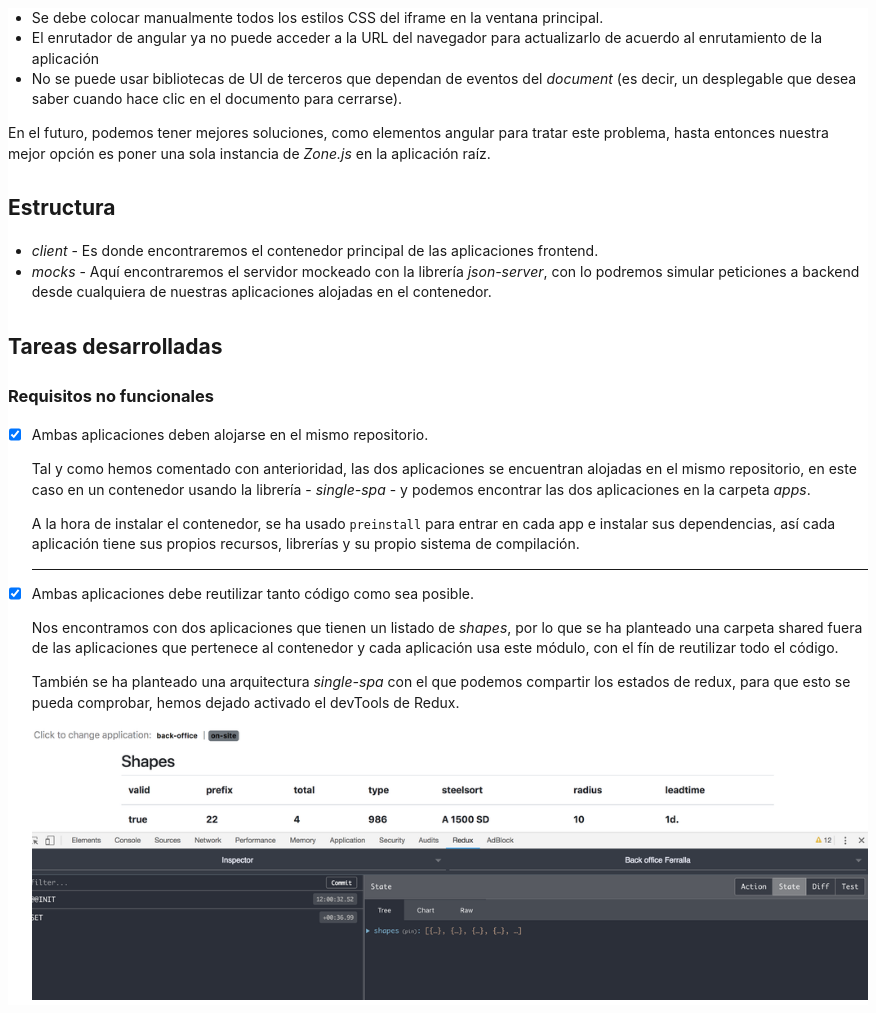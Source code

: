 - Se debe colocar manualmente todos los estilos CSS del iframe en la ventana principal.  
- El enrutador de angular ya no puede acceder a la URL del navegador para actualizarlo de acuerdo al enrutamiento de la aplicación  
- No se puede usar bibliotecas de UI de terceros que dependan de eventos del *document* (es decir, un desplegable que desea saber cuando hace clic en el documento para cerrarse).  
  
En el futuro, podemos tener mejores soluciones, como elementos angular para tratar este problema, hasta entonces nuestra mejor opción es poner una sola instancia de *Zone.js* en la aplicación raíz.

## Estructura

- *client* - Es donde encontraremos el contenedor principal de las aplicaciones frontend.
- *mocks* - Aquí encontraremos el servidor mockeado con la librería *json-server*, con lo podremos simular peticiones a backend desde cualquiera de nuestras aplicaciones alojadas en el contenedor.

## Tareas desarrolladas

### Requisitos no funcionales

- [x] Ambas aplicaciones deben alojarse en el mismo repositorio.

	Tal y como hemos comentado con anterioridad, las dos aplicaciones se encuentran alojadas en el mismo repositorio, en este caso en un contenedor usando la librería - *single-spa* - y podemos encontrar las dos aplicaciones en la carpeta *apps*.

	A la hora de instalar el contenedor, se ha usado `preinstall` para entrar en cada app e instalar sus dependencias, así cada aplicación tiene sus propios recursos, librerías y su propio sistema de compilación.
	
	---
- [x] Ambas aplicaciones debe reutilizar tanto código como sea posible.

	Nos encontramos con dos aplicaciones que tienen un listado de *shapes*, por lo que se ha planteado una carpeta shared fuera de las aplicaciones que pertenece al contenedor y cada aplicación usa este módulo, con el fín de reutilizar todo el código.

	También se ha planteado una arquitectura *single-spa* con el que podemos compartir los estados de redux, para que esto se pueda comprobar, hemos dejado activado el devTools de Redux.

	![redux-dev-1](./client/assets/redux-dev-1.png)
